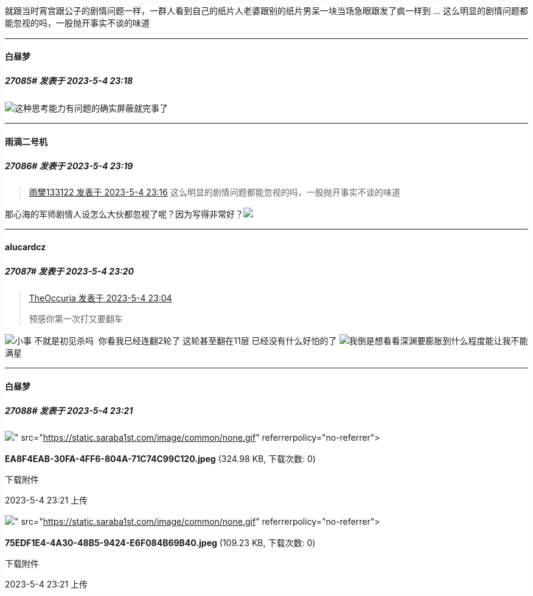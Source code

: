 就跟当时宵宫跟公子的剧情问题一样，一群人看到自己的纸片人老婆跟别的纸片男呆一块当场急眼跟发了疯一样到 ...</blockquote>
这么明显的剧情问题都能忽视的吗，一股抛开事实不谈的味道

*****

####  白昼梦  
##### 27085#       发表于 2023-5-4 23:18

<img src="https://static.saraba1st.com/image/smiley/face2017/065.png" referrerpolicy="no-referrer">这种思考能力有问题的确实屏蔽就完事了

*****

####  雨滴二号机  
##### 27086#       发表于 2023-5-4 23:19

<blockquote><a href="httphttps://bbs.saraba1st.com/2b/forum.php?mod=redirect&amp;goto=findpost&amp;pid=60725649&amp;ptid=2112635" target="_blank">雨樊133122 发表于 2023-5-4 23:16</a>
这么明显的剧情问题都能忽视的吗，一股抛开事实不谈的味道</blockquote>
那心海的军师剧情人设怎么大伙都忽视了呢？因为写得非常好？<img src="https://static.saraba1st.com/image/smiley/face2017/067.png" referrerpolicy="no-referrer">

*****

####  alucardcz  
##### 27087#       发表于 2023-5-4 23:20

<blockquote><a href="httphttps://bbs.saraba1st.com/2b/forum.php?mod=redirect&amp;goto=findpost&amp;pid=60725538&amp;ptid=2112635" target="_blank">TheOccuria 发表于 2023-5-4 23:04</a>

预感你第一次打又要翻车</blockquote>
<img src="https://static.saraba1st.com/image/smiley/face2017/067.png" referrerpolicy="no-referrer">小事 不就是初见杀吗  你看我已经连翻2轮了 这轮甚至翻在11层 已经没有什么好怕的了
<img src="https://static.saraba1st.com/image/smiley/face2017/065.png" referrerpolicy="no-referrer">我倒是想看看深渊要膨胀到什么程度能让我不能满星

*****

####  白昼梦  
##### 27088#       发表于 2023-5-4 23:21

<img src="https://img.saraba1st.com/forum/202305/04/232102encuqa8aozpcq5ap.jpeg" referrerpolicy="no-referrer">" src="https://static.saraba1st.com/image/common/none.gif" referrerpolicy="no-referrer">

<strong>EA8F4EAB-30FA-4FF6-804A-71C74C99C120.jpeg</strong> (324.98 KB, 下载次数: 0)

下载附件

2023-5-4 23:21 上传

<img src="https://img.saraba1st.com/forum/202305/04/232102ww29bm4nrif9g3rf.jpeg" referrerpolicy="no-referrer">" src="https://static.saraba1st.com/image/common/none.gif" referrerpolicy="no-referrer">

<strong>75EDF1E4-4A30-48B5-9424-E6F084B69B40.jpeg</strong> (109.23 KB, 下载次数: 0)

下载附件

2023-5-4 23:21 上传
